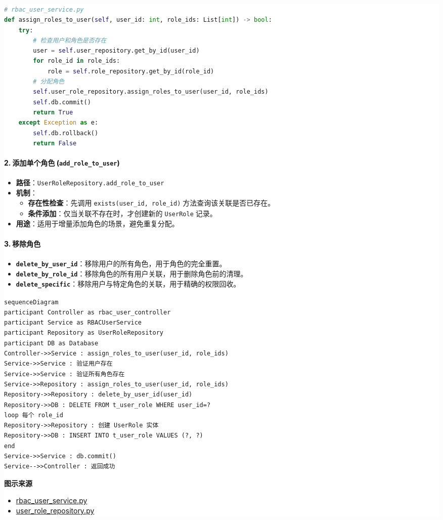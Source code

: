 ```python
# rbac_user_service.py
def assign_roles_to_user(self, user_id: int, role_ids: List[int]) -> bool:
    try:
        # 检查用户和角色是否存在
        user = self.user_repository.get_by_id(user_id)
        for role_id in role_ids:
            role = self.role_repository.get_by_id(role_id)
        # 分配角色
        self.user_role_repository.assign_roles_to_user(user_id, role_ids)
        self.db.commit()
        return True
    except Exception as e:
        self.db.rollback()
        return False
```

#### 2. 添加单个角色 (`add_role_to_user`)
- **路径**：`UserRoleRepository.add_role_to_user`
- **机制**：
  - **存在性检查**：先调用 `exists(user_id, role_id)` 方法查询该关联是否已存在。
  - **条件添加**：仅当关联不存在时，才创建新的 `UserRole` 记录。
- **用途**：适用于增量添加角色的场景，避免重复分配。

#### 3. 移除角色
- **`delete_by_user_id`**：移除用户的所有角色，用于角色的完全重置。
- **`delete_by_role_id`**：移除角色的所有用户关联，用于删除角色前的清理。
- **`delete_specific`**：移除用户与特定角色的关联，用于精确的权限回收。

```mermaid
sequenceDiagram
participant Controller as rbac_user_controller
participant Service as RBACUserService
participant Repository as UserRoleRepository
participant DB as Database
Controller->>Service : assign_roles_to_user(user_id, role_ids)
Service->>Service : 验证用户存在
Service->>Service : 验证所有角色存在
Service->>Repository : assign_roles_to_user(user_id, role_ids)
Repository->>Repository : delete_by_user_id(user_id)
Repository->>DB : DELETE FROM t_user_role WHERE user_id=?
loop 每个 role_id
Repository->>Repository : 创建 UserRole 实体
Repository->>DB : INSERT INTO t_user_role VALUES (?, ?)
end
Service->>Service : db.commit()
Service-->>Controller : 返回成功
```

**图示来源**  
- [rbac_user_service.py](file://AI-agent-backend/app/service/rbac_user_service.py#L246-L281)
- [user_role_repository.py](file://AI-agent-backend/app/repository/user_role_repository.py#L126-L161)